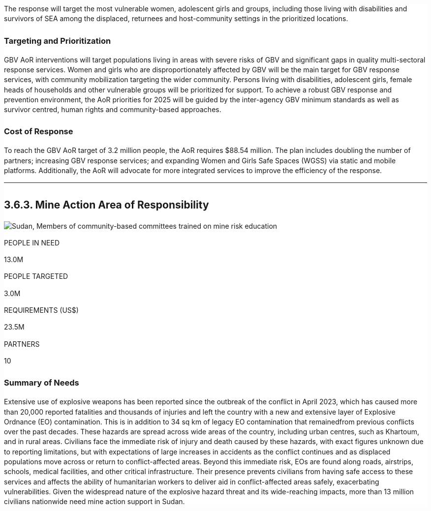 The response will target the most vulnerable women, adolescent girls and groups, including those living with disabilities and survivors of SEA among the displaced, returnees and host-community settings in the prioritized locations.

### Targeting and Prioritization

GBV AoR interventions will target populations living in areas with severe risks of GBV and significant gaps in quality multi-sectoral response services. Women and girls who are disproportionately affected by GBV will be the main target for GBV response services, with community mobilization targeting the wider community. Persons living with disabilities, adolescent girls, female heads of households and other vulnerable groups will be prioritized for support. To achieve a robust GBV response and prevention environment, the AoR priorities for 2025 will be guided by the inter-agency GBV minimum standards as well as survivor centred, human rights and community-based approaches.

### Cost of Response

To reach the GBV AoR target of 3.2 million people, the AoR requires $88.54 million. The plan includes doubling the number of partners; increasing GBV response services; and expanding Women and Girls Safe Spaces (WGSS) via static and mobile platforms. Additionally, the AoR will advocate for more integrated services to improve the efficiency of the response.

---

## 3.6.3. Mine Action Area of Responsibility

![Sudan, Members of community-based committees trained on mine risk education](https://humanitarianaction.info/sites/default/files/styles/14x5_1400/public/article-images/Mine%2520Action.jpg.webp)

PEOPLE IN NEED

13.0M

PEOPLE TARGETED

3.0M

REQUIREMENTS (US$)

23.5M

PARTNERS

10

### Summary of Needs

Extensive use of explosive weapons has been reported since the outbreak of the conflict in April 2023, which has caused more than 20,000 reported fatalities and thousands of injuries and left the country with a new and extensive layer of Explosive Ordnance (EO) contamination. This is in addition to 34 sq km of legacy EO contamination that remainedfrom previous conflicts over the past decades. These hazards are spread across wide areas of the country, including urban centres, such as Khartoum, and in rural areas. Civilians face the immediate risk of injury and death caused by these hazards, with exact figures unknown due to reporting limitations, but with expectations of large increases in accidents as the conflict continues and as displaced populations move across or return to conflict-affected areas. Beyond this immediate risk, EOs are found along roads, airstrips, schools, medical facilities, and other critical infrastructure. Their presence prevents civilians from having safe access to these services and affects the ability of humanitarian workers to deliver aid in conflict-affected areas safely, exacerbating vulnerabilities. Given the widespread nature of the explosive hazard threat and its wide-reaching impacts, more than 13 million civilians nationwide need mine action support in Sudan.
